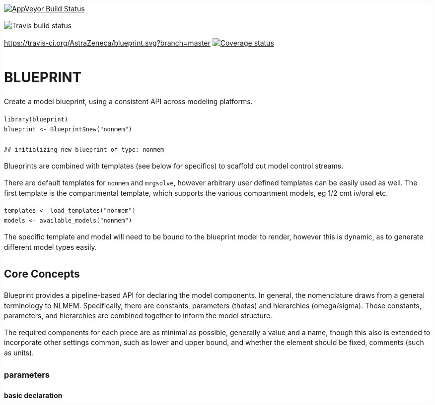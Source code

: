 [![AppVeyor Build
Status](https://ci.appveyor.com/api/projects/status/github/AstraZeneca/blueprint?branch=master&svg=true)](https://ci.appveyor.com/project/AtraZeneca/blueprint)

[![Travis build
status](https://travis-ci.org/AstraZeneca/blueprint.svg?branch=master)](https://travis-ci.org/astrazeneca/blueprint)

https://travis-ci.org/AstraZeneca/blueprint.svg?branch=master
[![Coverage
status](https://codecov.io/gh/AstraZeneca/blueprint/branch/master/graph/badge.svg)](https://codecov.io/github/AstraZeneca/blueprint?branch=master)

BLUEPRINT
=========

Create a model blueprint, using a consistent API across modeling
platforms.

    library(blueprint)
    blueprint <- Blueprint$new("nonmem")

    ## initializing new blueprint of type: nonmem

Blueprints are combined with templates (see below for specifics) to
scaffold out model control streams.

There are default templates for `nonmem` and `mrgsolve`, however
arbitrary user defined templates can be easily used as well. The first
template is the compartmental template, which supports the various
compartment models, eg 1/2 cmt iv/oral etc.

    templates <- load_templates("nonmem")
    models <- available_models("nonmem")

The specific template and model will need to be bound to the blueprint
model to render, however this is dynamic, as to generate different model
types easily.

Core Concepts
-------------

Blueprint provides a pipeline-based API for declaring the model
components. In general, the nomenclature draws from a general
terminology to NLMEM. Specifically, there are constants, parameters
(thetas) and hierarchies (omega/sigma). These constants, parameters, and
hierarchies are combined together to inform the model structure.

The required components for each piece are as minimal as possible,
generally a value and a name, though this also is extended to
incorporate other settings common, such as lower and upper bound, and
whether the element should be fixed, comments (such as units).

### parameters

#### basic declaration
